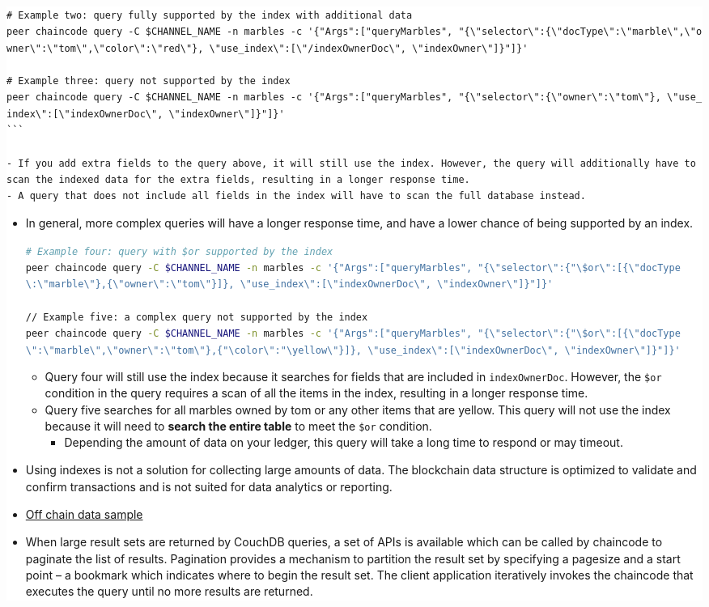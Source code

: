     # Example two: query fully supported by the index with additional data
    peer chaincode query -C $CHANNEL_NAME -n marbles -c '{"Args":["queryMarbles", "{\"selector\":{\"docType\":\"marble\",\"owner\":\"tom\",\"color\":\"red\"}, \"use_index\":[\"/indexOwnerDoc\", \"indexOwner\"]}"]}'

    # Example three: query not supported by the index
    peer chaincode query -C $CHANNEL_NAME -n marbles -c '{"Args":["queryMarbles", "{\"selector\":{\"owner\":\"tom\"}, \"use_index\":[\"indexOwnerDoc\", \"indexOwner\"]}"]}'
    ```

    - If you add extra fields to the query above, it will still use the index. However, the query will additionally have to scan the indexed data for the extra fields, resulting in a longer response time.
    - A query that does not include all fields in the index will have to scan the full database instead.
- In general, more complex queries will have a longer response time, and have a lower chance of being supported by an index.
	
    ```bash
    # Example four: query with $or supported by the index
    peer chaincode query -C $CHANNEL_NAME -n marbles -c '{"Args":["queryMarbles", "{\"selector\":{"\$or\":[{\"docType\:\"marble\"},{\"owner\":\"tom\"}]}, \"use_index\":[\"indexOwnerDoc\", \"indexOwner\"]}"]}'

    // Example five: a complex query not supported by the index
    peer chaincode query -C $CHANNEL_NAME -n marbles -c '{"Args":["queryMarbles", "{\"selector\":{"\$or\":[{\"docType\":\"marble\",\"owner\":\"tom\"},{"\color\":"\yellow\"}]}, \"use_index\":[\"indexOwnerDoc\", \"indexOwner\"]}"]}'
    ```

    - Query four will still use the index because it searches for fields that are included in `indexOwnerDoc`. However, the `$or` condition in the query requires a scan of all the items in the index, resulting in a longer response time.
    - Query five searches for all marbles owned by tom or any other items that are yellow. This query will not use the index because it will need to **search the entire table** to meet the `$or` condition.
        - Depending the amount of data on your ledger, this query will take a long time to respond or may timeout.
- Using indexes is not a solution for collecting large amounts of data. The blockchain data structure is optimized to validate and confirm transactions and is not suited for data analytics or reporting. 
- [Off chain data sample](https://github.com/hyperledger/fabric-samples/tree/master/off_chain_data)
- When large result sets are returned by CouchDB queries, a set of APIs is available which can be called by chaincode to paginate the list of results. Pagination provides a mechanism to partition the result set by specifying a pagesize and a start point – a bookmark which indicates where to begin the result set. The client application iteratively invokes the chaincode that executes the query until no more results are returned. 
	